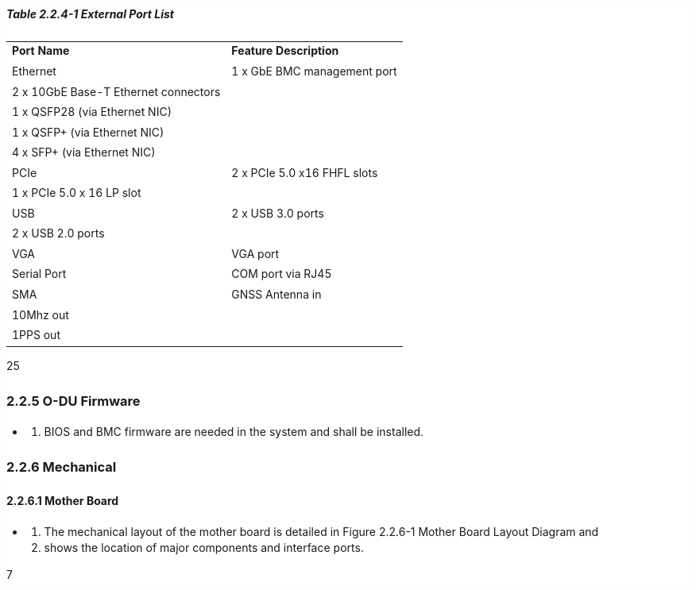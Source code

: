 ##### Table 2.2.4-1 External Port List

|  |  |
| --- | --- |
| **Port Name** | **Feature Description** |
| Ethernet | 1 x GbE BMC management port |
| 2 x 10GbE Base-T Ethernet connectors |
| 1 x QSFP28 (via Ethernet NIC) |
| 1 x QSFP+ (via Ethernet NIC) |
| 4 x SFP+ (via Ethernet NIC) |
| PCIe | 2 x PCIe 5.0 x16 FHFL slots |
| 1 x PCIe 5.0 x 16 LP slot |
| USB | 2 x USB 3.0 ports |
| 2 x USB 2.0 ports |
| VGA | VGA port |
| Serial Port | COM port via RJ45 |
| SMA | GNSS Antenna in |
| 10Mhz out |
| 1PPS out |

25

### 2.2.5 O-DU Firmware

* 1. BIOS and BMC firmware are needed in the system and shall be installed.

### 2.2.6 Mechanical

#### 2.2.6.1 Mother Board

* 1. The mechanical layout of the mother board is detailed in Figure 2.2.6-1 Mother Board Layout Diagram and
  2. shows the location of major components and interface ports.

7
